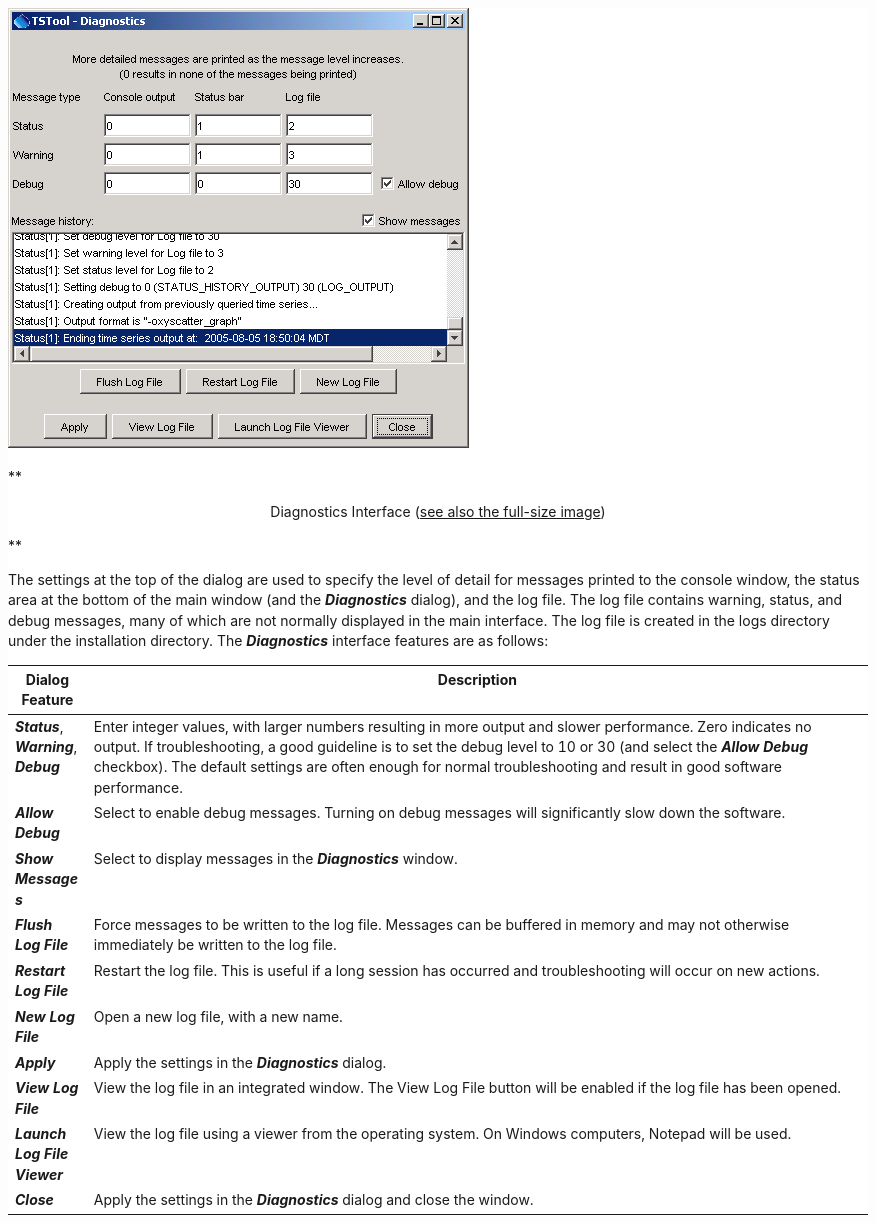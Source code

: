 ![Diagnostics](Diagnostics.png)

**<p style="text-align: center;">
Diagnostics Interface (<a href="../Diagnostics.png">see also the full-size image</a>)
</p>**

The settings at the top of the dialog are used to specify the level of detail
for messages printed to the console window,
the status area at the bottom of the main window (and the ***Diagnostics*** dialog), and the log file.
The log file contains warning, status, and debug messages,
many of which are not normally displayed in the main interface.
The log file is created in the logs directory under the installation directory.
The ***Diagnostics*** interface features are as follows:

|**Dialog Feature**|**Description**|
|--|--|
|***Status***, ***Warning***, ***Debug***|Enter integer values, with larger numbers resulting in more output and slower performance.  Zero indicates no output.  If troubleshooting, a good guideline is to set the debug level to 10 or 30 (and select the ***Allow Debug*** checkbox).  The default settings are often enough for normal troubleshooting and result in good software performance.|
|***Allow Debug***|Select to enable debug messages.  Turning on debug messages will significantly slow down the software.|
|***Show Messages***|Select to display messages in the ***Diagnostics*** window.|
|***Flush Log File***|Force messages to be written to the log file.  Messages can be buffered in memory and may not otherwise immediately be written to the log file.|
|***Restart Log File***|Restart the log file.  This is useful if a long session has occurred and troubleshooting will occur on new actions.|
|***New Log File***|Open a new log file, with a new name.|
|***Apply***|Apply the settings in the ***Diagnostics*** dialog.|
|***View Log File***|View the log file in an integrated window.  The View Log File button will be enabled if the log file has been opened.|
|***Launch Log File Viewer***|View the log file using a viewer from the operating system.  On Windows computers, Notepad will be used.|
|***Close***|Apply the settings in the ***Diagnostics*** dialog and close the window.|
